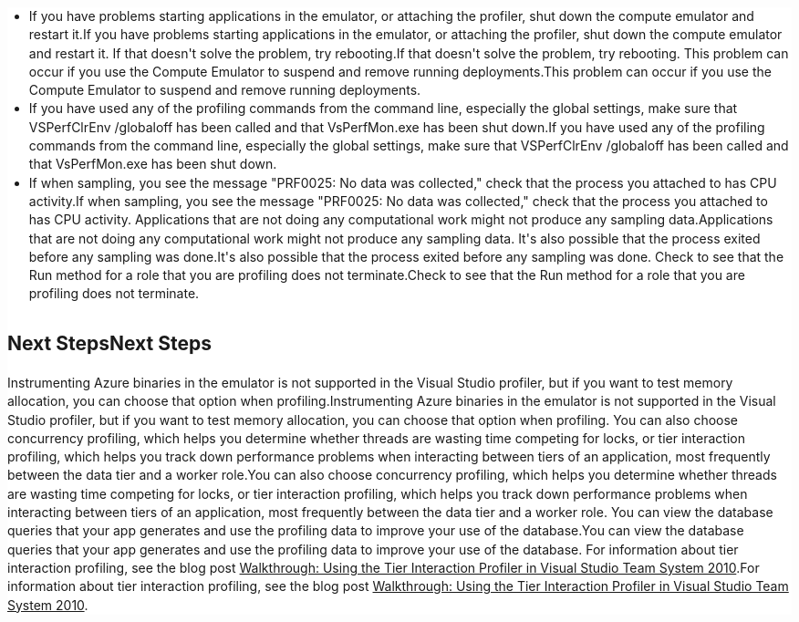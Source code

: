 * <span data-ttu-id="652a0-184">If you have problems starting applications in the emulator, or attaching the profiler, shut down the compute emulator and restart it.</span><span class="sxs-lookup"><span data-stu-id="652a0-184">If you have problems starting applications in the emulator, or attaching the profiler, shut down the compute emulator and restart it.</span></span> <span data-ttu-id="652a0-185">If that doesn't solve the problem, try rebooting.</span><span class="sxs-lookup"><span data-stu-id="652a0-185">If that doesn't solve the problem, try rebooting.</span></span> <span data-ttu-id="652a0-186">This problem can occur if you use the Compute Emulator to suspend and remove running deployments.</span><span class="sxs-lookup"><span data-stu-id="652a0-186">This problem can occur if you use the Compute Emulator to suspend and remove running deployments.</span></span>
* <span data-ttu-id="652a0-187">If you have used any of the profiling commands from the command line, especially the global settings, make sure that VSPerfClrEnv /globaloff has been called and that VsPerfMon.exe has been shut down.</span><span class="sxs-lookup"><span data-stu-id="652a0-187">If you have used any of the profiling commands from the command line, especially the global settings, make sure that VSPerfClrEnv /globaloff has been called and that VsPerfMon.exe has been shut down.</span></span>
* <span data-ttu-id="652a0-188">If when sampling, you see the message "PRF0025: No data was collected," check that the process you attached to has CPU activity.</span><span class="sxs-lookup"><span data-stu-id="652a0-188">If when sampling, you see the message "PRF0025: No data was collected," check that the process you attached to has CPU activity.</span></span> <span data-ttu-id="652a0-189">Applications that are not doing any computational work might not produce any sampling data.</span><span class="sxs-lookup"><span data-stu-id="652a0-189">Applications that are not doing any computational work might not produce any sampling data.</span></span>  <span data-ttu-id="652a0-190">It's also possible that the process exited before any sampling was done.</span><span class="sxs-lookup"><span data-stu-id="652a0-190">It's also possible that the process exited before any sampling was done.</span></span> <span data-ttu-id="652a0-191">Check to see that the Run method for a role that you are profiling does not terminate.</span><span class="sxs-lookup"><span data-stu-id="652a0-191">Check to see that the Run method for a role that you are profiling does not terminate.</span></span>

## <a name="next-steps"></a><span data-ttu-id="652a0-192">Next Steps</span><span class="sxs-lookup"><span data-stu-id="652a0-192">Next Steps</span></span>
<span data-ttu-id="652a0-193">Instrumenting Azure binaries in the emulator is not supported in the Visual Studio profiler, but if you want to test memory allocation, you can choose that option when profiling.</span><span class="sxs-lookup"><span data-stu-id="652a0-193">Instrumenting Azure binaries in the emulator is not supported in the Visual Studio profiler, but if you want to test memory allocation, you can choose that option when profiling.</span></span> <span data-ttu-id="652a0-194">You can also choose concurrency profiling, which helps you determine whether threads are wasting time competing for locks, or tier interaction profiling, which helps you track down performance problems when interacting between tiers of an application, most frequently between the data tier and a worker role.</span><span class="sxs-lookup"><span data-stu-id="652a0-194">You can also choose concurrency profiling, which helps you determine whether threads are wasting time competing for locks, or tier interaction profiling, which helps you track down performance problems when interacting between tiers of an application, most frequently between the data tier and a worker role.</span></span>  <span data-ttu-id="652a0-195">You can view the database queries that your app generates and use the profiling data to improve your use of the database.</span><span class="sxs-lookup"><span data-stu-id="652a0-195">You can view the database queries that your app generates and use the profiling data to improve your use of the database.</span></span> <span data-ttu-id="652a0-196">For information about tier interaction profiling, see the blog post [Walkthrough: Using the Tier Interaction Profiler in Visual Studio Team System 2010][3].</span><span class="sxs-lookup"><span data-stu-id="652a0-196">For information about tier interaction profiling, see the blog post [Walkthrough: Using the Tier Interaction Profiler in Visual Studio Team System 2010][3].</span></span>


[1]: http://msdn.microsoft.com/library/azure/hh369930.aspx
[2]: http://msdn.microsoft.com/library/azure/hh411542.aspx
[3]: http://blogs.msdn.com/b/habibh/archive/2009/06/30/walkthrough-using-the-tier-interaction-profiler-in-visual-studio-team-system-2010.aspx
[4]: https://docstestmedia1.blob.core.windows.net/azure-media/articles/cloud-services/media/cloud-services-performance-testing-visual-studio-profiler/ProfilingLocally09.png
[5]: https://docstestmedia1.blob.core.windows.net/azure-media/articles/cloud-services/media/cloud-services-performance-testing-visual-studio-profiler/ProfilingLocally10.png
[6]: https://docstestmedia1.blob.core.windows.net/azure-media/articles/cloud-services/media/cloud-services-performance-testing-visual-studio-profiler/ProfilingLocally02.png
[7]: https://docstestmedia1.blob.core.windows.net/azure-media/articles/cloud-services/media/cloud-services-performance-testing-visual-studio-profiler/ProfilingLocally05.png
[8]: https://docstestmedia1.blob.core.windows.net/azure-media/articles/cloud-services/media/cloud-services-performance-testing-visual-studio-profiler/ProfilingLocally010.png
[9]: https://docstestmedia1.blob.core.windows.net/azure-media/articles/cloud-services/media/cloud-services-performance-testing-visual-studio-profiler/ProfilingLocally07.png
[10]: https://docstestmedia1.blob.core.windows.net/azure-media/articles/cloud-services/media/cloud-services-performance-testing-visual-studio-profiler/ProfilingLocally06.png
[11]: https://docstestmedia1.blob.core.windows.net/azure-media/articles/cloud-services/media/cloud-services-performance-testing-visual-studio-profiler/ProfilingLocally03.png
[12]: https://docstestmedia1.blob.core.windows.net/azure-media/articles/cloud-services/media/cloud-services-performance-testing-visual-studio-profiler/ProfilingLocally011.png
[14]: https://docstestmedia1.blob.core.windows.net/azure-media/articles/cloud-services/media/cloud-services-performance-testing-visual-studio-profiler/ProfilingLocally04.png 
[15]: https://docstestmedia1.blob.core.windows.net/azure-media/articles/cloud-services/media/cloud-services-performance-testing-visual-studio-profiler/ProfilingLocally013.png
[16]: https://docstestmedia1.blob.core.windows.net/azure-media/articles/cloud-services/media/cloud-services-performance-testing-visual-studio-profiler/ProfilingLocally012.png
[17]: https://docstestmedia1.blob.core.windows.net/azure-media/articles/cloud-services/media/cloud-services-performance-testing-visual-studio-profiler/ProfilingLocally08.png
